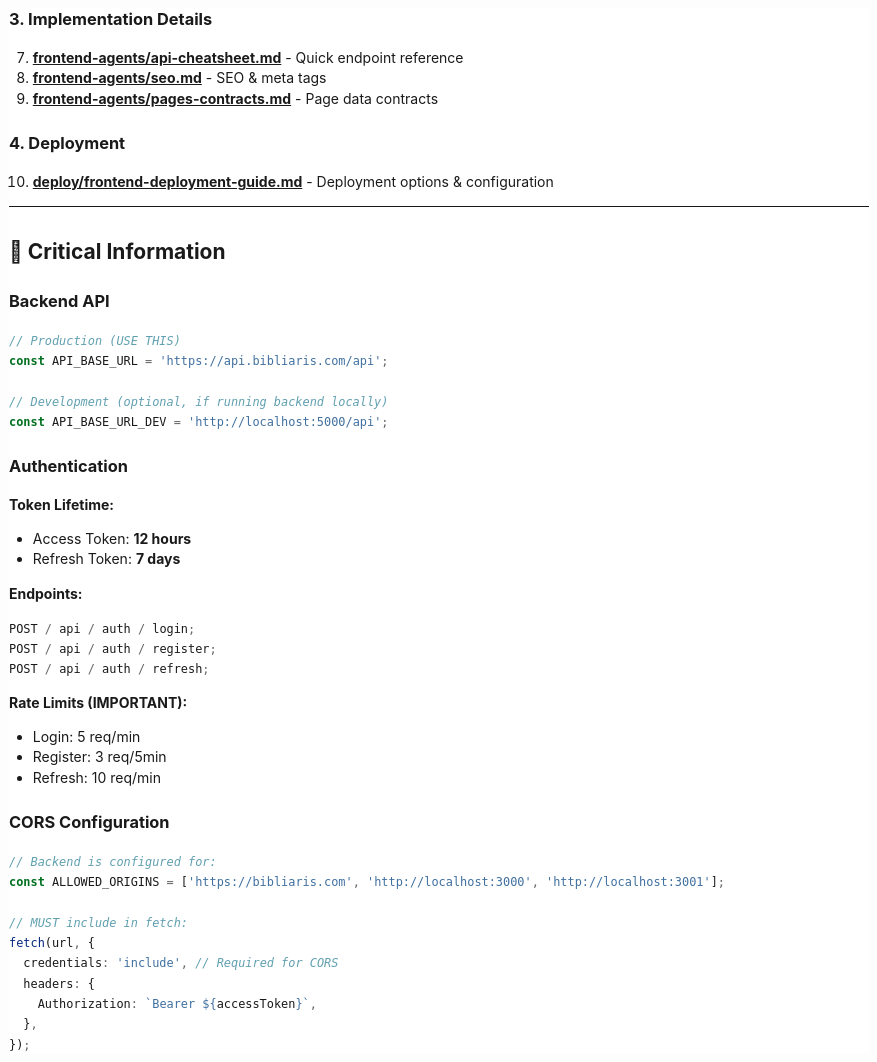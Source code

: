 ### 3. Implementation Details

7. **[frontend-agents/api-cheatsheet.md](./frontend-agents/api-cheatsheet.md)** - Quick endpoint reference
8. **[frontend-agents/seo.md](./frontend-agents/seo.md)** - SEO & meta tags
9. **[frontend-agents/pages-contracts.md](./frontend-agents/pages-contracts.md)** - Page data contracts

### 4. Deployment

10. **[deploy/frontend-deployment-guide.md](./deploy/frontend-deployment-guide.md)** - Deployment options & configuration

---

## 🚀 Critical Information

### Backend API

```typescript
// Production (USE THIS)
const API_BASE_URL = 'https://api.bibliaris.com/api';

// Development (optional, if running backend locally)
const API_BASE_URL_DEV = 'http://localhost:5000/api';
```

### Authentication

**Token Lifetime:**

- Access Token: **12 hours**
- Refresh Token: **7 days**

**Endpoints:**

```typescript
POST / api / auth / login;
POST / api / auth / register;
POST / api / auth / refresh;
```

**Rate Limits (IMPORTANT):**

- Login: 5 req/min
- Register: 3 req/5min
- Refresh: 10 req/min

### CORS Configuration

```typescript
// Backend is configured for:
const ALLOWED_ORIGINS = ['https://bibliaris.com', 'http://localhost:3000', 'http://localhost:3001'];

// MUST include in fetch:
fetch(url, {
  credentials: 'include', // Required for CORS
  headers: {
    Authorization: `Bearer ${accessToken}`,
  },
});
```
